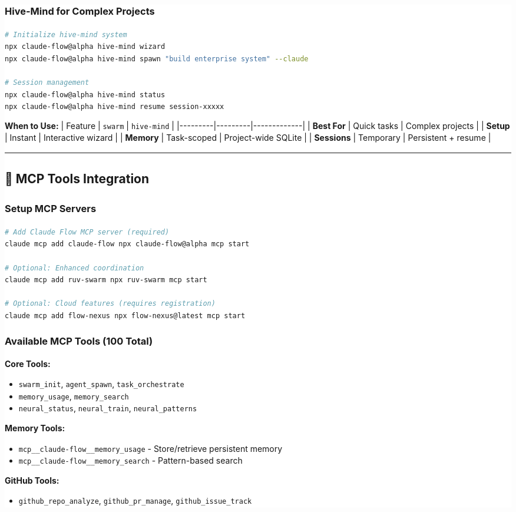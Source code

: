 ### **Hive-Mind for Complex Projects**

```bash
# Initialize hive-mind system
npx claude-flow@alpha hive-mind wizard
npx claude-flow@alpha hive-mind spawn "build enterprise system" --claude

# Session management
npx claude-flow@alpha hive-mind status
npx claude-flow@alpha hive-mind resume session-xxxxx
```

**When to Use:**
| Feature | `swarm` | `hive-mind` |
|---------|---------|-------------|
| **Best For** | Quick tasks | Complex projects |
| **Setup** | Instant | Interactive wizard |
| **Memory** | Task-scoped | Project-wide SQLite |
| **Sessions** | Temporary | Persistent + resume |

---

## 🔧 **MCP Tools Integration**

### **Setup MCP Servers**

```bash
# Add Claude Flow MCP server (required)
claude mcp add claude-flow npx claude-flow@alpha mcp start

# Optional: Enhanced coordination
claude mcp add ruv-swarm npx ruv-swarm mcp start

# Optional: Cloud features (requires registration)
claude mcp add flow-nexus npx flow-nexus@latest mcp start
```

### **Available MCP Tools (100 Total)**

**Core Tools:**
- `swarm_init`, `agent_spawn`, `task_orchestrate`
- `memory_usage`, `memory_search`
- `neural_status`, `neural_train`, `neural_patterns`

**Memory Tools:**
- `mcp__claude-flow__memory_usage` - Store/retrieve persistent memory
- `mcp__claude-flow__memory_search` - Pattern-based search

**GitHub Tools:**
- `github_repo_analyze`, `github_pr_manage`, `github_issue_track`
